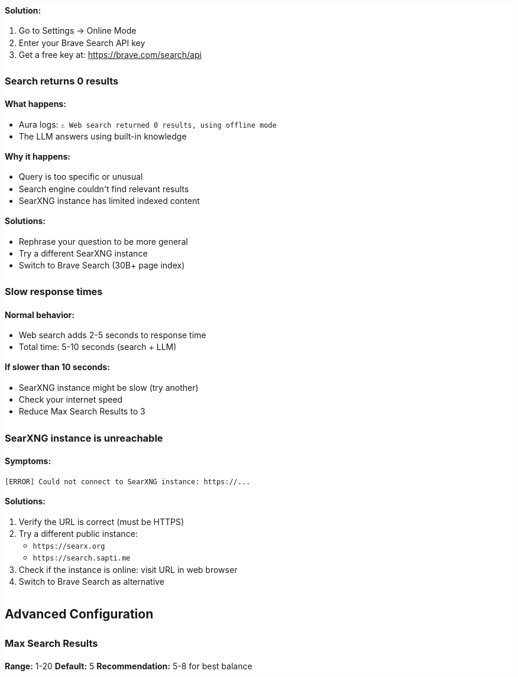 **Solution:**
1. Go to Settings → Online Mode
2. Enter your Brave Search API key
3. Get a free key at: https://brave.com/search/api

### Search returns 0 results

**What happens:**
- Aura logs: `⚠ Web search returned 0 results, using offline mode`
- The LLM answers using built-in knowledge

**Why it happens:**
- Query is too specific or unusual
- Search engine couldn't find relevant results
- SearXNG instance has limited indexed content

**Solutions:**
- Rephrase your question to be more general
- Try a different SearXNG instance
- Switch to Brave Search (30B+ page index)

### Slow response times

**Normal behavior:**
- Web search adds 2-5 seconds to response time
- Total time: 5-10 seconds (search + LLM)

**If slower than 10 seconds:**
- SearXNG instance might be slow (try another)
- Check your internet speed
- Reduce Max Search Results to 3

### SearXNG instance is unreachable

**Symptoms:**
```
[ERROR] Could not connect to SearXNG instance: https://...
```

**Solutions:**
1. Verify the URL is correct (must be HTTPS)
2. Try a different public instance:
   - `https://searx.org`
   - `https://search.sapti.me`
3. Check if the instance is online: visit URL in web browser
4. Switch to Brave Search as alternative

## Advanced Configuration

### Max Search Results

**Range:** 1-20
**Default:** 5
**Recommendation:** 5-8 for best balance
